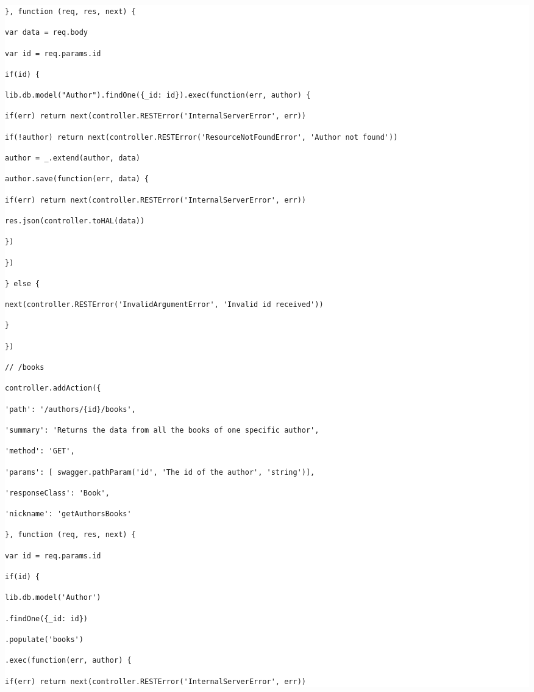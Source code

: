 `}, function (req, res, next) {`

`var data = req.body`

`var id = req.params.id`

`if(id) {`

`lib.db.model("Author").findOne({_id: id}).exec(function(err, author) {`

`if(err) return next(controller.RESTError('InternalServerError', err))`

`if(!author) return next(controller.RESTError('ResourceNotFoundError', 'Author not found'))`

`author = _.extend(author, data)`

`author.save(function(err, data) {`

`if(err) return next(controller.RESTError('InternalServerError', err))`

`res.json(controller.toHAL(data))`

`})`

`})`

`} else {`

`next(controller.RESTError('InvalidArgumentError', 'Invalid id received'))`

`}`

`})`

`// /books`

`controller.addAction({`

`'path': '/authors/{id}/books',`

`'summary': 'Returns the data from all the books of one specific author',`

`'method': 'GET',`

`'params': [ swagger.pathParam('id', 'The id of the author', 'string')],`

`'responseClass': 'Book',`

`'nickname': 'getAuthorsBooks'`

`}, function (req, res, next) {`

`var id = req.params.id`

`if(id) {`

`lib.db.model('Author')`

`.findOne({_id: id})`

`.populate('books')`

`.exec(function(err, author) {`

`if(err) return next(controller.RESTError('InternalServerError', err))`
